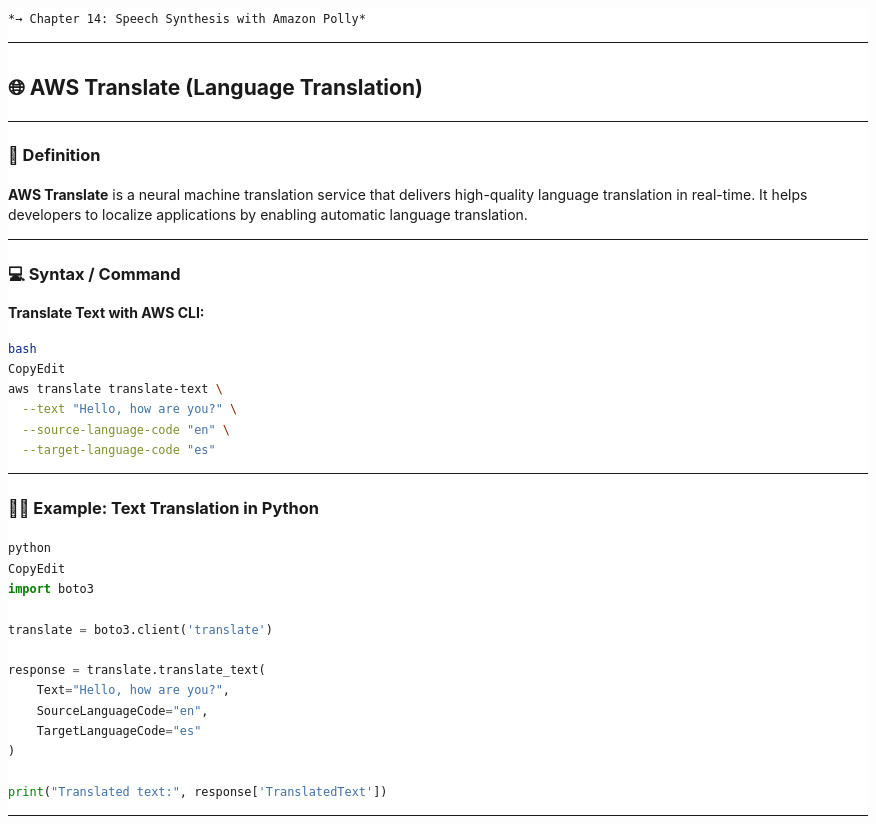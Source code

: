     *→ Chapter 14: Speech Synthesis with Amazon Polly*
    

---

## 🌐 AWS Translate (Language Translation)

---

### 📘 Definition

**AWS Translate** is a neural machine translation service that delivers high-quality language translation in real-time. It helps developers to localize applications by enabling automatic language translation.

---

### 💻 Syntax / Command

**Translate Text with AWS CLI:**

```bash
bash
CopyEdit
aws translate translate-text \
  --text "Hello, how are you?" \
  --source-language-code "en" \
  --target-language-code "es"

```

---

### 🧑‍💻 Example: Text Translation in Python

```python
python
CopyEdit
import boto3

translate = boto3.client('translate')

response = translate.translate_text(
    Text="Hello, how are you?",
    SourceLanguageCode="en",
    TargetLanguageCode="es"
)

print("Translated text:", response['TranslatedText'])

```

---
